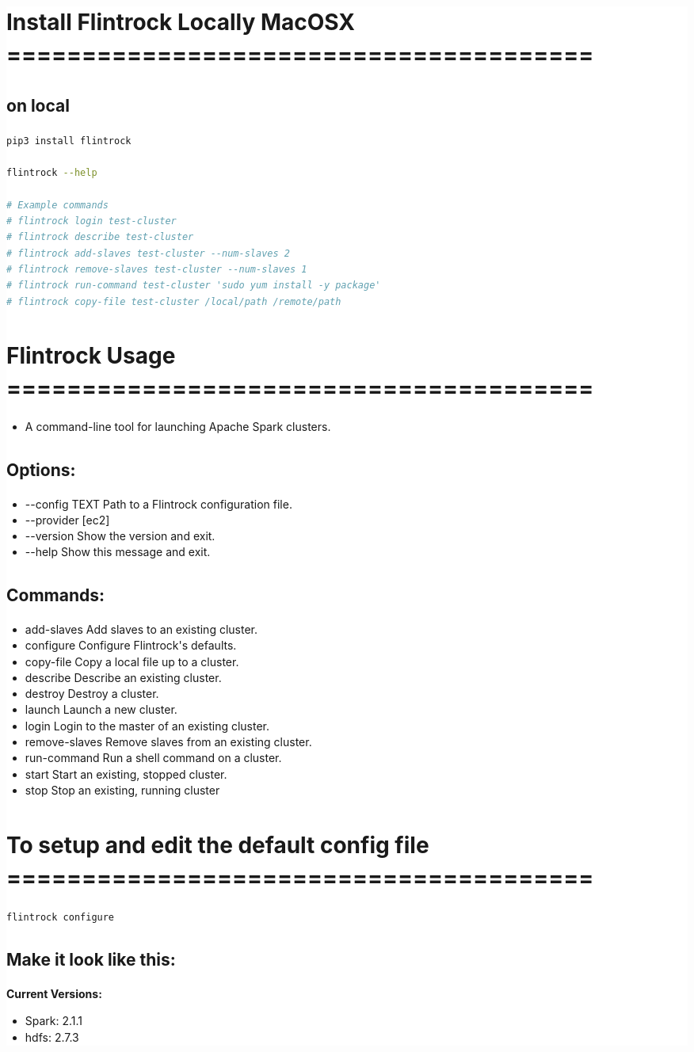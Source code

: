 
# Install Flintrock Locally MacOSX =======================================

## on local
```bash
pip3 install flintrock

flintrock --help

# Example commands
# flintrock login test-cluster
# flintrock describe test-cluster
# flintrock add-slaves test-cluster --num-slaves 2
# flintrock remove-slaves test-cluster --num-slaves 1
# flintrock run-command test-cluster 'sudo yum install -y package'
# flintrock copy-file test-cluster /local/path /remote/path
```
# Flintrock Usage =======================================
- A command-line tool for launching Apache Spark clusters.

## Options:
-   --config TEXT     Path to a Flintrock configuration file.
-   --provider [ec2]
-   --version         Show the version and exit.
-   --help            Show this message and exit.

## Commands:
-   add-slaves     Add slaves to an existing cluster.
-   configure      Configure Flintrock's defaults.
-   copy-file      Copy a local file up to a cluster.
-   describe       Describe an existing cluster.
-   destroy        Destroy a cluster.
-   launch         Launch a new cluster.
-   login          Login to the master of an existing cluster.
-   remove-slaves  Remove slaves from an existing cluster.
-   run-command    Run a shell command on a cluster.
-   start          Start an existing, stopped cluster.
-   stop           Stop an existing, running cluster

# To setup and edit the default config file =======================================
```bash
flintrock configure
```
## Make it look like this:
**Current Versions:**
- Spark: 2.1.1
- hdfs: 2.7.3
